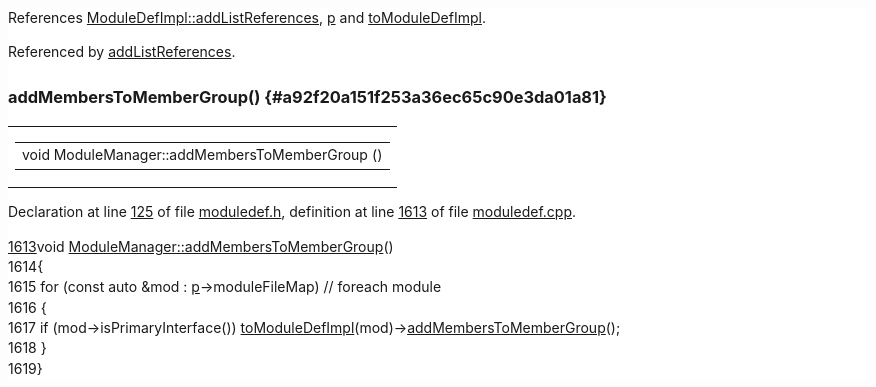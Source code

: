 
References <a href="/web-doxygen/docs/api/classes/moduledefimpl/#af8b51e8153660a718610d9b6d45c5ece">ModuleDefImpl::addListReferences</a>, <a href="#aa5dcfed912fdd26bb8f4385fc1b7128b">p</a> and <a href="/web-doxygen/docs/api/files/src/moduledef-cpp/#a2c21fb00589383686a05fc5f92c6e754">toModuleDefImpl</a>.

Referenced by <a href="/web-doxygen/docs/api/files/src/doxygen-cpp/#a855be67fd81a52fbfc822a4e4b41cc7e">addListReferences</a>.
</div>
</div>

### addMembersToMemberGroup() {#a92f20a151f253a36ec65c90e3da01a81}

<div class="doxyMemberItem">
<div class="doxyMemberProto">
<table class="doxyMemberLabels">
<tr class="doxyMemberLabels">
<td class="doxyMemberLabelsLeft">
<table class="doxyMemberName">
<tr>
<td class="doxyMemberName">void ModuleManager::addMembersToMemberGroup ()</td>
</tr>
</table>
</td>
</tr>
</table>
</div>
<div class="doxyMemberDoc">


<p>Declaration at line <a href="/web-doxygen/docs/api/files/src/moduledef-h/#l00125">125</a> of file <a href="/web-doxygen/docs/api/files/src/moduledef-h">moduledef.h</a>, definition at line <a href="/web-doxygen/docs/api/files/src/moduledef-cpp/#l01613">1613</a> of file <a href="/web-doxygen/docs/api/files/src/moduledef-cpp">moduledef.cpp</a>.</p>

<div class="doxyProgramListing">

<div class="doxyCodeLine"><span class="doxyLineNumber"><a href="#a92f20a151f253a36ec65c90e3da01a81">1613</a></span><span class="doxyLineContent"><span class="doxyHighlightKeywordType">void</span><span class="doxyHighlight"> <a href="#a92f20a151f253a36ec65c90e3da01a81">ModuleManager::addMembersToMemberGroup</a>()</span></span></div>
<div class="doxyCodeLine"><span class="doxyLineNumber">1614</span><span class="doxyLineContent"><span class="doxyHighlight">{</span></span></div>
<div class="doxyCodeLine"><span class="doxyLineNumber">1615</span><span class="doxyLineContent"><span class="doxyHighlight">  </span><span class="doxyHighlightKeywordFlow">for</span><span class="doxyHighlight"> (</span><span class="doxyHighlightKeyword">const</span><span class="doxyHighlight"> </span><span class="doxyHighlightKeyword">auto</span><span class="doxyHighlight"> &amp;mod : <a href="#aa5dcfed912fdd26bb8f4385fc1b7128b">p</a>-&gt;moduleFileMap) </span><span class="doxyHighlightComment">// foreach module</span></span></div>
<div class="doxyCodeLine"><span class="doxyLineNumber">1616</span><span class="doxyLineContent"><span class="doxyHighlight">  {</span></span></div>
<div class="doxyCodeLine"><span class="doxyLineNumber">1617</span><span class="doxyLineContent"><span class="doxyHighlight">    </span><span class="doxyHighlightKeywordFlow">if</span><span class="doxyHighlight"> (mod-&gt;isPrimaryInterface()) <a href="/web-doxygen/docs/api/files/src/moduledef-cpp/#a2c21fb00589383686a05fc5f92c6e754">toModuleDefImpl</a>(mod)-&gt;<a href="/web-doxygen/docs/api/classes/moduledefimpl/#a7f60015e8ba306c476a8dd34d0c17b3e">addMembersToMemberGroup</a>();</span></span></div>
<div class="doxyCodeLine"><span class="doxyLineNumber">1618</span><span class="doxyLineContent"><span class="doxyHighlight">  }</span></span></div>
<div class="doxyCodeLine"><span class="doxyLineNumber">1619</span><span class="doxyLineContent"><span class="doxyHighlight">}</span></span></div>
